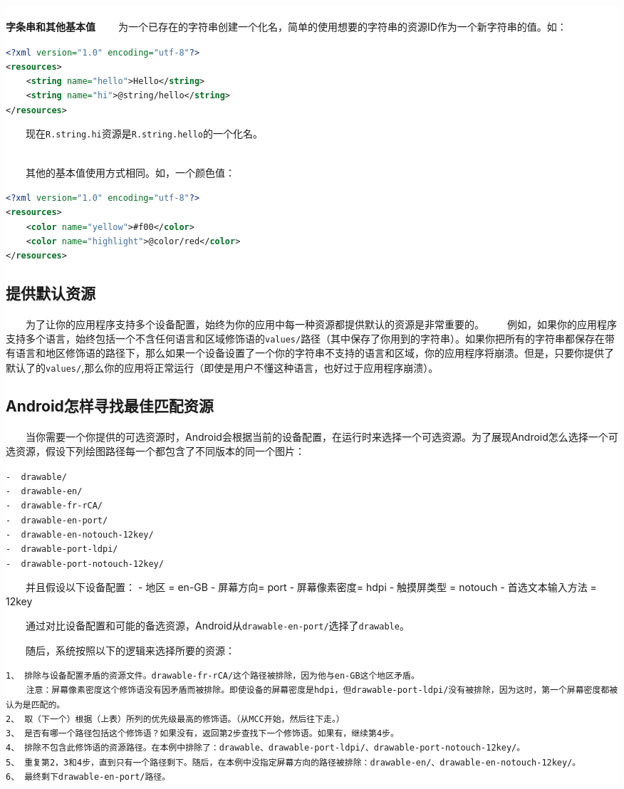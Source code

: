 <br>**字条串和其他基本值**
　　为一个已存在的字符串创建一个化名，简单的使用想要的字符串的资源ID作为一个新字符串的值。如：
``` xml
<?xml version="1.0" encoding="utf-8"?>
<resources>
    <string name="hello">Hello</string>
    <string name="hi">@string/hello</string>
</resources>
```
　　现在`R.string.hi`资源是`R.string.hello`的一个化名。

<br>　　其他的基本值使用方式相同。如，一个颜色值：
``` xml
<?xml version="1.0" encoding="utf-8"?>
<resources>
    <color name="yellow">#f00</color>
    <color name="highlight">@color/red</color>
</resources>
```

## 提供默认资源 ##
　　为了让你的应用程序支持多个设备配置，始终为你的应用中每一种资源都提供默认的资源是非常重要的。 
　　例如，如果你的应用程序支持多个语言，始终包括一个不含任何语言和区域修饰语的`values/`路径（其中保存了你用到的字符串）。如果你把所有的字符串都保存在带有语言和地区修饰语的路径下，那么如果一个设备设置了一个你的字符串不支持的语言和区域，你的应用程序将崩溃。但是，只要你提供了默认了的`values/`,那么你的应用将正常运行（即使是用户不懂这种语言，也好过于应用程序崩溃）。


## Android怎样寻找最佳匹配资源 ##
　　当你需要一个你提供的可选资源时，Android会根据当前的设备配置，在运行时来选择一个可选资源。为了展现Android怎么选择一个可选资源，假设下列绘图路径每一个都包含了不同版本的同一个图片：

	-  drawable/
	-  drawable-en/
	-  drawable-fr-rCA/
	-  drawable-en-port/
	-  drawable-en-notouch-12key/
	-  drawable-port-ldpi/
	-  drawable-port-notouch-12key/

　　并且假设以下设备配置：
	-  地区 = en-GB
	-  屏幕方向= port 
	-  屏幕像素密度= hdpi 
	-  触摸屏类型 = notouch 
	-  首选文本输入方法 = 12key

　　通过对比设备配置和可能的备选资源，Android从`drawable-en-port/`选择了`drawable`。 

　　随后，系统按照以下的逻辑来选择所要的资源：

	1、 排除与设备配置矛盾的资源文件。drawable-fr-rCA/这个路径被排除，因为他与en-GB这个地区矛盾。
	    注意：屏幕像素密度这个修饰语没有因矛盾而被排除。即使设备的屏幕密度是hdpi，但drawable-port-ldpi/没有被排除，因为这时，第一个屏幕密度都被认为是匹配的。
	2、 取（下一个）根据（上表）所列的优先级最高的修饰语。（从MCC开始，然后往下走。）
	3、 是否有哪一个路径包括这个修饰语？如果没有，返回第2步查找下一个修饰语。如果有，继续第4步。
	4、 排除不包含此修饰语的资源路径。在本例中排除了：drawable、drawable-port-ldpi/、drawable-port-notouch-12key/。
	5、 重复第2，3和4步，直到只有一个路径剩下。随后，在本例中没指定屏幕方向的路径被排除：drawable-en/、drawable-en-notouch-12key/。
	6、 最终剩下drawable-en-port/路径。
